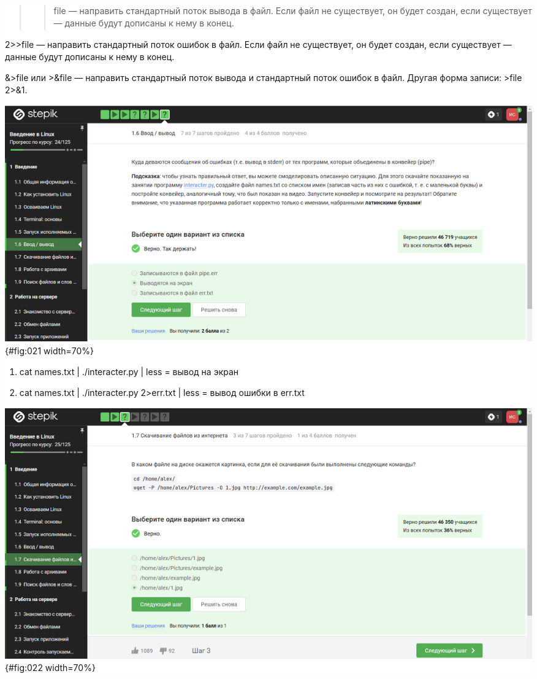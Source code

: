 >>file — направить стандартный поток вывода в файл. Если файл не существует, он будет создан, если существует — данные будут дописаны к нему в конец.

2>>file — направить стандартный поток ошибок в файл. Если файл не существует, он будет создан, если существует — данные будут дописаны к нему в конец.

&>file или >&file — направить стандартный поток вывода и стандартный поток ошибок в файл. Другая форма записи: >file 2>&1.

![20 Задание](image/21.png){#fig:021 width=70%}

1. cat names.txt | ./interacter.py | less = вывод на экран

2. cat names.txt | ./interacter.py 2>err.txt | less = вывод ошибки в err.txt

![21 Задание](image/22.png){#fig:022 width=70%}
